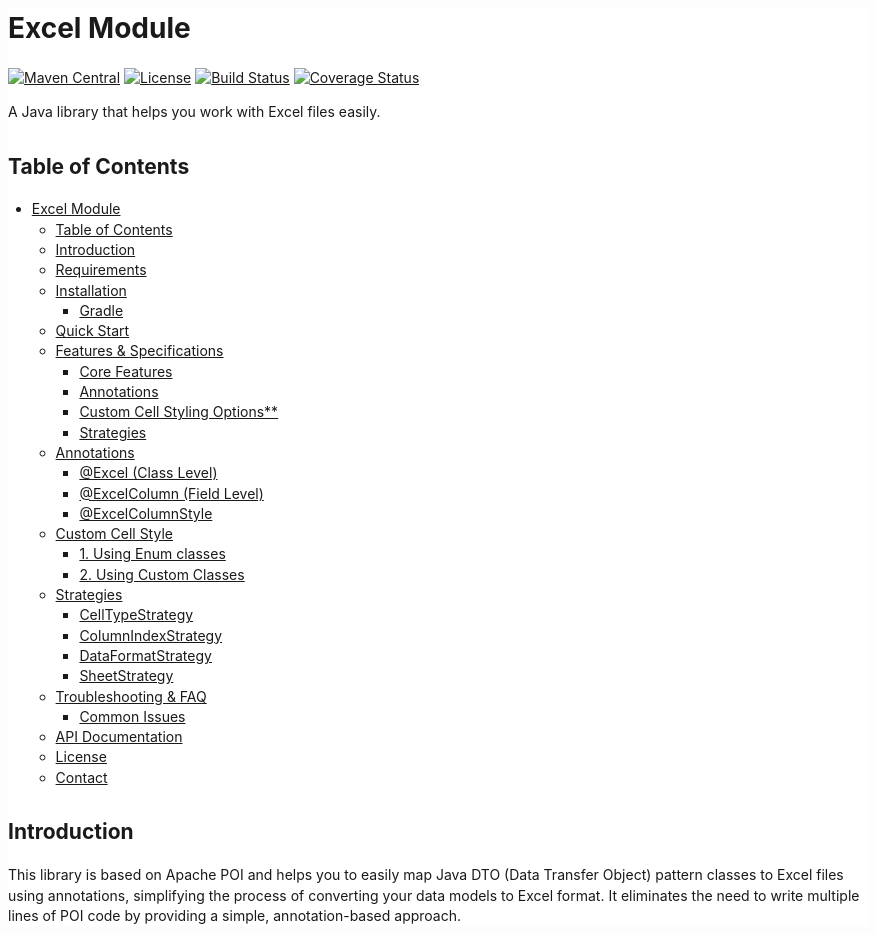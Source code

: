 # Excel Module

[![Maven Central](https://img.shields.io/maven-central/v/io.github.hee9841/excel-module.svg)](https://search.maven.org/artifact/io.github.hee9841/excel-module)
[![License](https://img.shields.io/badge/license-Apache%202.0-blue.svg)](https://opensource.org/licenses/Apache-2.0)
[![Build Status](https://github.com/hee9841/excel-module/workflows/Java%20CI%20with%20Gradle/badge.svg)](https://github.com/hee9841/excel-module/actions)
[![Coverage Status](https://coveralls.io/repos/github/hee9841/excel-module/badge.svg?branch=main)](https://coveralls.io/github/hee9841/excel-module?branch=main)

A Java library that helps you work with Excel files easily.

## Table of Contents
- [Excel Module](#excel-module)
  - [Table of Contents](#table-of-contents)
  - [Introduction](#introduction)
  - [Requirements](#requirements)
  - [Installation](#installation)
    - [Gradle](#gradle)
  - [Quick Start](#quick-start)
  - [Features \& Specifications](#features--specifications)
    - [Core Features](#core-features)
    - [Annotations](#annotations)
    - [Custom Cell Styling Options\*\*](#custom-cell-styling-options)
    - [Strategies](#strategies)
  - [Annotations](#annotations-1)
    - [@Excel (Class Level)](#excel-class-level)
    - [@ExcelColumn (Field Level)](#excelcolumn-field-level)
    - [@ExcelColumnStyle](#excelcolumnstyle)
  - [Custom Cell Style](#custom-cell-style)
    - [1. Using Enum classes](#1-using-enum-classes)
    - [2. Using Custom Classes](#2-using-custom-classes)
  - [Strategies](#strategies-1)
    - [CellTypeStrategy](#celltypestrategy)
    - [ColumnIndexStrategy](#columnindexstrategy)
    - [DataFormatStrategy](#dataformatstrategy)
    - [SheetStrategy](#sheetstrategy)
  - [Troubleshooting \& FAQ](#troubleshooting--faq)
    - [Common Issues](#common-issues)
  - [API Documentation](#api-documentation)
  - [License](#license)
  - [Contact](#contact)

## Introduction

This library is based on Apache POI and helps you to easily map Java DTO (Data Transfer Object) pattern classes to Excel files using annotations, simplifying the process of converting your data models to Excel format. It eliminates the need to write multiple lines of POI code by providing a simple, annotation-based approach.
